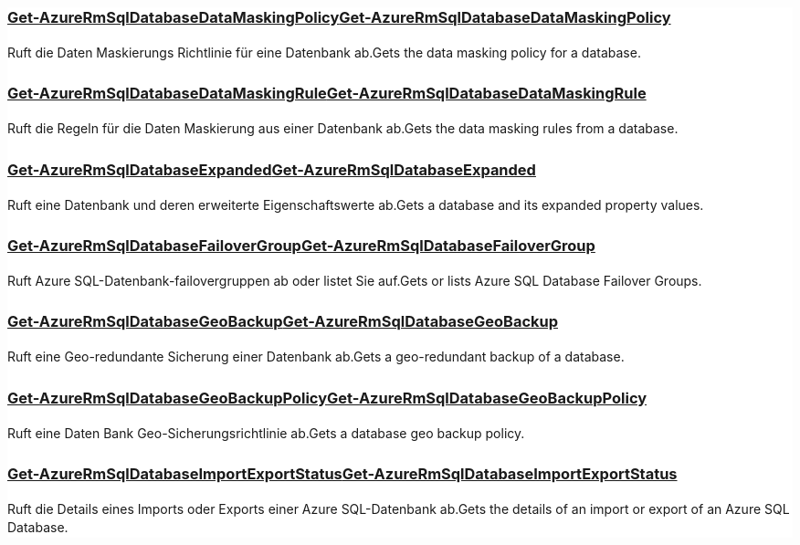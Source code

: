 ### [<span data-ttu-id="8d057-123">Get-AzureRmSqlDatabaseDataMaskingPolicy</span><span class="sxs-lookup"><span data-stu-id="8d057-123">Get-AzureRmSqlDatabaseDataMaskingPolicy</span></span>](Get-AzureRmSqlDatabaseDataMaskingPolicy.md)
<span data-ttu-id="8d057-124">Ruft die Daten Maskierungs Richtlinie für eine Datenbank ab.</span><span class="sxs-lookup"><span data-stu-id="8d057-124">Gets the data masking policy for a database.</span></span>

### [<span data-ttu-id="8d057-125">Get-AzureRmSqlDatabaseDataMaskingRule</span><span class="sxs-lookup"><span data-stu-id="8d057-125">Get-AzureRmSqlDatabaseDataMaskingRule</span></span>](Get-AzureRmSqlDatabaseDataMaskingRule.md)
<span data-ttu-id="8d057-126">Ruft die Regeln für die Daten Maskierung aus einer Datenbank ab.</span><span class="sxs-lookup"><span data-stu-id="8d057-126">Gets the data masking rules from a database.</span></span>

### [<span data-ttu-id="8d057-127">Get-AzureRmSqlDatabaseExpanded</span><span class="sxs-lookup"><span data-stu-id="8d057-127">Get-AzureRmSqlDatabaseExpanded</span></span>](Get-AzureRmSqlDatabaseExpanded.md)
<span data-ttu-id="8d057-128">Ruft eine Datenbank und deren erweiterte Eigenschaftswerte ab.</span><span class="sxs-lookup"><span data-stu-id="8d057-128">Gets a database and its expanded property values.</span></span>

### [<span data-ttu-id="8d057-129">Get-AzureRmSqlDatabaseFailoverGroup</span><span class="sxs-lookup"><span data-stu-id="8d057-129">Get-AzureRmSqlDatabaseFailoverGroup</span></span>](Get-AzureRmSqlDatabaseFailoverGroup.md)
<span data-ttu-id="8d057-130">Ruft Azure SQL-Datenbank-failovergruppen ab oder listet Sie auf.</span><span class="sxs-lookup"><span data-stu-id="8d057-130">Gets or lists Azure SQL Database Failover Groups.</span></span>

### [<span data-ttu-id="8d057-131">Get-AzureRmSqlDatabaseGeoBackup</span><span class="sxs-lookup"><span data-stu-id="8d057-131">Get-AzureRmSqlDatabaseGeoBackup</span></span>](Get-AzureRmSqlDatabaseGeoBackup.md)
<span data-ttu-id="8d057-132">Ruft eine Geo-redundante Sicherung einer Datenbank ab.</span><span class="sxs-lookup"><span data-stu-id="8d057-132">Gets a geo-redundant backup of a database.</span></span>

### [<span data-ttu-id="8d057-133">Get-AzureRmSqlDatabaseGeoBackupPolicy</span><span class="sxs-lookup"><span data-stu-id="8d057-133">Get-AzureRmSqlDatabaseGeoBackupPolicy</span></span>](Get-AzureRmSqlDatabaseGeoBackupPolicy.md)
<span data-ttu-id="8d057-134">Ruft eine Daten Bank Geo-Sicherungsrichtlinie ab.</span><span class="sxs-lookup"><span data-stu-id="8d057-134">Gets a database geo backup policy.</span></span>

### [<span data-ttu-id="8d057-135">Get-AzureRmSqlDatabaseImportExportStatus</span><span class="sxs-lookup"><span data-stu-id="8d057-135">Get-AzureRmSqlDatabaseImportExportStatus</span></span>](Get-AzureRmSqlDatabaseImportExportStatus.md)
<span data-ttu-id="8d057-136">Ruft die Details eines Imports oder Exports einer Azure SQL-Datenbank ab.</span><span class="sxs-lookup"><span data-stu-id="8d057-136">Gets the details of an import or export of an Azure SQL Database.</span></span>
